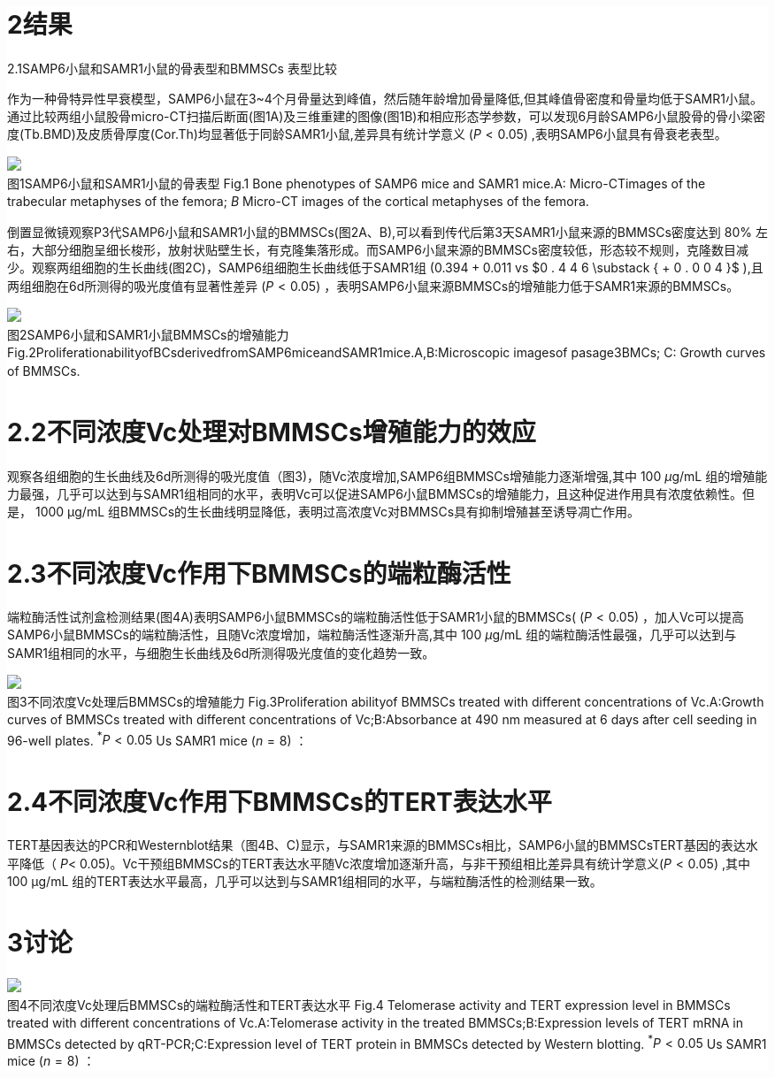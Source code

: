 # 2结果

2.1SAMP6小鼠和SAMR1小鼠的骨表型和BMMSCs 表型比较

作为一种骨特异性早衰模型，SAMP6小鼠在3\~4个月骨量达到峰值，然后随年龄增加骨量降低,但其峰值骨密度和骨量均低于SAMR1小鼠。通过比较两组小鼠股骨micro-CT扫描后断面(图1A)及三维重建的图像(图1B)和相应形态学参数，可以发现6月龄SAMP6小鼠股骨的骨小梁密度(Tb.BMD)及皮质骨厚度(Cor.Th)均显著低于同龄SAMR1小鼠,差异具有统计学意义 $( P { < } 0 . 0 5 )$ ,表明SAMP6小鼠具有骨衰老表型。

![](images/71c9f83e5948edde79375e52519c83a3df89beeaf1a3f99781195238edc42e4c.jpg)  
图1SAMP6小鼠和SAMR1小鼠的骨表型 Fig.1 Bone phenotypes of SAMP6 mice and SAMR1 mice.A: Micro-CTimages of the trabecular metaphyses of the femora; $B$ Micro-CT images of the cortical metaphyses of the femora.

倒置显微镜观察P3代SAMP6小鼠和SAMR1小鼠的BMMSCs(图2A、B),可以看到传代后第3天SAMR1小鼠来源的BMMSCs密度达到 $80 \%$ 左右，大部分细胞呈细长梭形，放射状贴壁生长，有克隆集落形成。而SAMP6小鼠来源的BMMSCs密度较低，形态较不规则，克隆数目减少。观察两组细胞的生长曲线(图2C)，SAMP6组细胞生长曲线低于SAMR1组 $( 0 . 3 9 4 + 0 . 0 1 1$ vs $0 . 4 4 6 \substack { + 0 . 0 0 4 }$ ),且两组细胞在6d所测得的吸光度值有显著性差异 $( P { < } 0 . 0 5 )$ ，表明SAMP6小鼠来源BMMSCs的增殖能力低于SAMR1来源的BMMSCs。

![](images/ed620f0857248034859065f6af458dc1e815e587019b0a6eff48c8258be182f0.jpg)  
图2SAMP6小鼠和SAMR1小鼠BMMSCs的增殖能力 Fig.2ProliferationabilityofBCsderivedfromSAMP6miceandSAMR1mice.A,B:Microscopic imagesof pasage3BMCs; C: Growth curves of BMMSCs.

# 2.2不同浓度Vc处理对BMMSCs增殖能力的效应

观察各组细胞的生长曲线及6d所测得的吸光度值（图3)，随Vc浓度增加,SAMP6组BMMSCs增殖能力逐渐增强,其中 $1 0 0 ~ \mu \mathrm { g / m L }$ 组的增殖能力最强，几乎可以达到与SAMR1组相同的水平，表明Vc可以促进SAMP6小鼠BMMSCs的增殖能力，且这种促进作用具有浓度依赖性。但是， $1 0 0 0 ~ \mathrm { \mu g / m L }$ 组BMMSCs的生长曲线明显降低，表明过高浓度Vc对BMMSCs具有抑制增殖甚至诱导凋亡作用。

# 2.3不同浓度Vc作用下BMMSCs的端粒酶活性

端粒酶活性试剂盒检测结果(图4A)表明SAMP6小鼠BMMSCs的端粒酶活性低于SAMR1小鼠的BMMSCs( $( P { < } 0 . 0 5 )$ ，加人Vc可以提高SAMP6小鼠BMMSCs的端粒酶活性，且随Vc浓度增加，端粒酶活性逐渐升高,其中 $1 0 0 ~ \mu \mathrm { g / m L }$ 组的端粒酶活性最强，几乎可以达到与SAMR1组相同的水平，与细胞生长曲线及6d所测得吸光度值的变化趋势一致。

![](images/2ba74bf41cbd00df02b132e0de78a588c0697c73f0b38c7041a3efc664175dea.jpg)  
图3不同浓度Vc处理后BMMSCs的增殖能力 Fig.3Proliferation abilityof BMMSCs treated with different concentrations of Vc.A:Growth curves of BMMSCs treated with different concentrations of Vc;B:Absorbance at $4 9 0 ~ \mathrm { n m }$ measured at 6 days after cell seeding in 96-well plates. $^ { * } P { < } 0 . 0 5$ Us SAMR1 mice $( n { = } 8 )$ ：

# 2.4不同浓度Vc作用下BMMSCs的TERT表达水平

TERT基因表达的PCR和Westernblot结果（图4B、C)显示，与SAMR1来源的BMMSCs相比，SAMP6小鼠的BMMSCsTERT基因的表达水平降低（ $P <$ 0.05)。Vc干预组BMMSCs的TERT表达水平随Vc浓度增加逐渐升高，与非干预组相比差异具有统计学意义$( P { < } 0 . 0 5 )$ ,其中 $1 0 0 ~ \mathrm { \mu g / m L }$ 组的TERT表达水平最高，几乎可以达到与SAMR1组相同的水平，与端粒酶活性的检测结果一致。

# 3讨论

![](images/2870cde56a6cd2b3657cac2612bc15176dc0c55fb6670eb9c660f07151d45d6d.jpg)  
图4不同浓度Vc处理后BMMSCs的端粒酶活性和TERT表达水平 Fig.4 Telomerase activity and TERT expression level in BMMSCs treated with different concentrations of Vc.A:Telomerase activity in the treated BMMSCs;B:Expression levels of TERT mRNA in BMMSCs detected by qRT-PCR;C:Expression level of TERT protein in BMMSCs detected by Western blotting. $^ { * } P { < } 0 . 0 5$ Us SAMR1 mice $( n { = } 8 )$ ：
